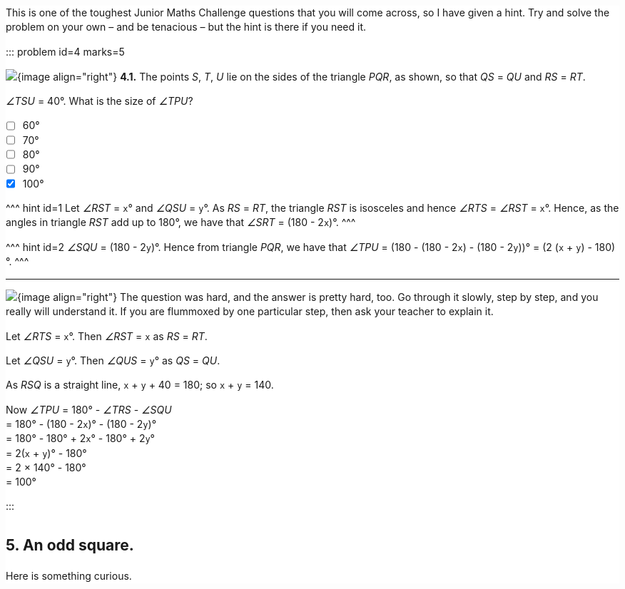 
This is one of the toughest Junior Maths Challenge questions that you will come across, so I have given a hint. Try and solve the problem on your own – and be tenacious – but the hint is there if you need it.

::: problem id=4 marks=5

![](/resources/8-20-curious-bear-doctor-who/4-triangles-question.jpg){image align="right"}
__4.1.__ The points _S_, _T_, _U_ lie on the sides of the triangle _PQR_, as shown, so that _QS_ = _QU_ and _RS_ = _RT_.

_∠TSU_ = 40°. What is the size of _∠TPU_?  

* [ ] 60°
* [ ] 70°
* [ ] 80°
* [ ] 90°
* [x] 100°

^^^ hint id=1
Let _∠RST_ = `x`° and _∠QSU_ = `y`°. As _RS_ = _RT_, the triangle _RST_ is isosceles and hence _∠RTS_ = _∠RST_ = `x`°. Hence, as the angles in triangle _RST_ add up to 180°, we have that _∠SRT_ = (180 - 2`x`)°.
^^^

^^^ hint id=2
_∠SQU_ = (180 - 2`y`)°. Hence from triangle _PQR_, we have that _∠TPU_ = (180 - (180 - 2`x`) - (180 - 2`y`))° = (2 (`x` + `y`) - 180)°.
^^^

---

![](/resources/8-20-curious-bear-doctor-who/4-triangle-answer.jpg){image align="right"}
The question was hard, and the answer is pretty hard, too. Go through it slowly, step by step, and you really will understand it. If you are flummoxed by one particular step, then ask your teacher to explain it.

Let _∠RTS_ = `x`°. Then _∠RST_ = `x` as _RS_ = _RT_.

Let _∠QSU_ = `y`°. Then _∠QUS_ = `y`° as _QS_ = _QU_.

As _RSQ_ is a straight line, `x` + `y` + 40 = 180; so `x` + `y` = 140.

Now _∠TPU_ = 180° - _∠TRS_ - _∠SQU_  
 = 180° - (180 - 2`x`)° - (180 - 2`y`)°  
 = 180° - 180° + 2`x`° - 180° + 2`y`°  
 = 2(`x` + `y`)° - 180°  
 = 2 × 140° - 180°  
 = 100°

:::

## 5. An odd square.

Here is something curious.
